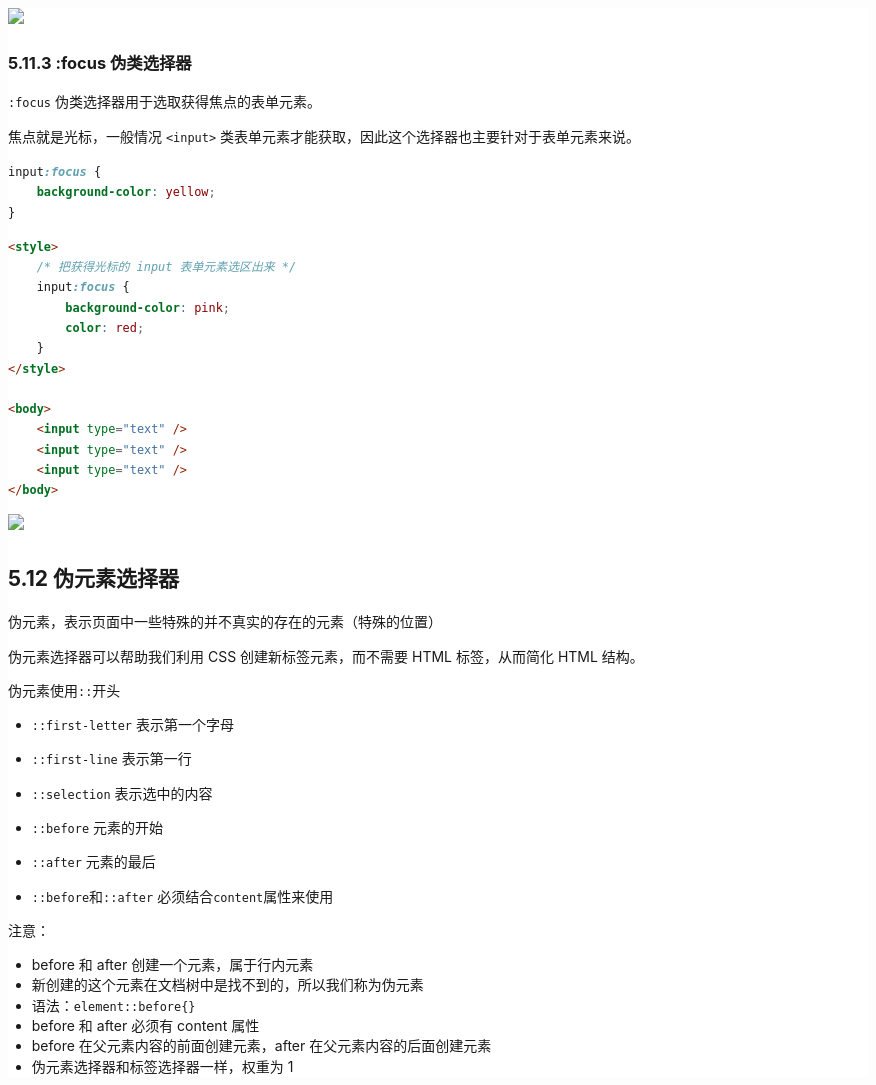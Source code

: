 ![](https://i0.hdslb.com/bfs/album/f8ace033ed9a4d8be7a5b41a8eb66ce0d04b6cd4.gif)

### 5.11.3 :focus 伪类选择器

`:focus` 伪类选择器用于选取获得焦点的表单元素。

焦点就是光标，一般情况 `<input>` 类表单元素才能获取，因此这个选择器也主要针对于表单元素来说。

```css
input:focus {
	background-color: yellow;
}
```

```html
<style>
	/* 把获得光标的 input 表单元素选区出来 */
	input:focus {
		background-color: pink;
		color: red;
	}
</style>

<body>
	<input type="text" />
	<input type="text" />
	<input type="text" />
</body>
```

![](https://i0.hdslb.com/bfs/album/bdbf8e6abaf7a91f2715dc0f07d22d2c4531aab8.gif)

## 5.12 伪元素选择器

伪元素，表示页面中一些特殊的并不真实的存在的元素（特殊的位置）

伪元素选择器可以帮助我们利用 CSS 创建新标签元素，而不需要 HTML 标签，从而简化 HTML 结构。

伪元素使用`::`开头

- `::first-letter` 表示第一个字母

- `::first-line` 表示第一行

- `::selection` 表示选中的内容

- `::before` 元素的开始

- `::after` 元素的最后

- `::before`和`::after` 必须结合`content`属性来使用

注意：

- before 和 after 创建一个元素，属于行内元素
- 新创建的这个元素在文档树中是找不到的，所以我们称为伪元素
- 语法：`element::before{}`
- before 和 after 必须有 content 属性
- before 在父元素内容的前面创建元素，after 在父元素内容的后面创建元素
- 伪元素选择器和标签选择器一样，权重为 1

